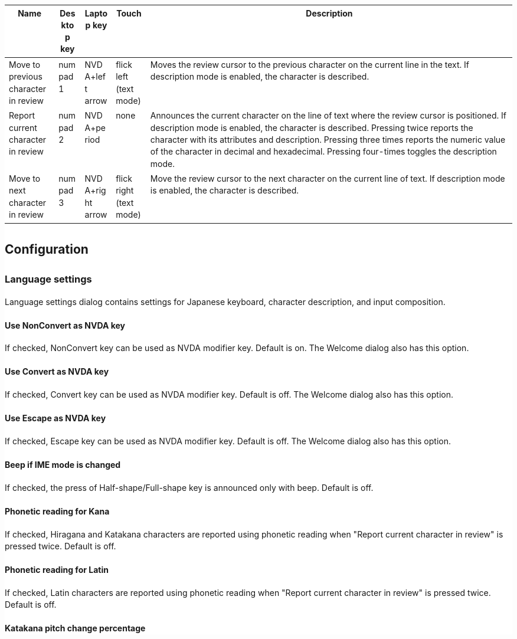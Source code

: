 | Name |Desktop key |Laptop key |Touch |Description|
|---|---|---|---|---|
|Move to previous character in review |numpad1 |NVDA+left arrow |flick left (text mode) |Moves the review cursor to the previous character on the current line in the text. If description mode is enabled, the character is described.|
|Report current character in review |numpad2 |NVDA+period |none |Announces the current character on the line of text where the review cursor is positioned. If description mode is enabled, the character is described. Pressing twice reports the character with its attributes and description. Pressing three times reports the numeric value of the character in decimal and hexadecimal. Pressing four-times toggles the description mode.|
|Move to next character in review |numpad3 |NVDA+right arrow |flick right (text mode) |Move the review cursor to the next character on the current line of text. If description mode is enabled, the character is described.|












## Configuration

### Language settings

Language settings dialog contains settings for Japanese keyboard, character description, and input composition.

#### Use NonConvert as NVDA key

If checked, NonConvert key can be used as NVDA modifier key. Default is on.
The Welcome dialog also has this option.

#### Use Convert as NVDA key

If checked, Convert key can be used as NVDA modifier key. Default is off.
The Welcome dialog also has this option.

#### Use Escape as NVDA key

If checked, Escape key can be used as NVDA modifier key. Default is off.
The Welcome dialog also has this option.

#### Beep if IME mode is changed

If checked, the press of Half-shape/Full-shape key is announced only with beep.
Default is off.

#### Phonetic reading for Kana

If checked, Hiragana and Katakana characters are reported using phonetic reading when "Report current character in review" is pressed twice.
Default is off.

#### Phonetic reading for Latin

If checked, Latin characters are reported using phonetic reading when "Report current character in review" is pressed twice.
Default is off.

#### Katakana pitch change percentage
